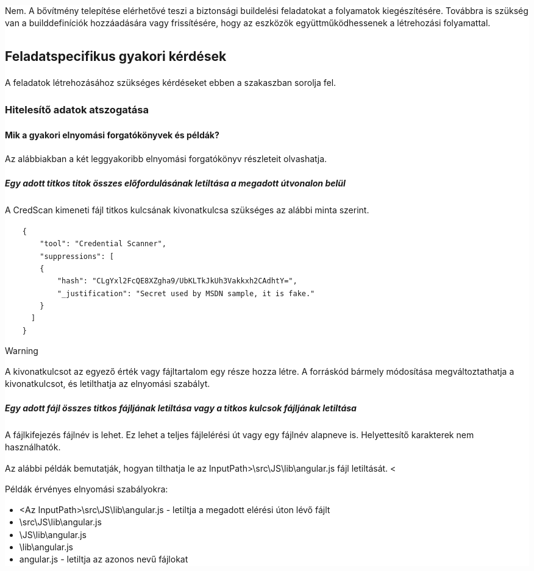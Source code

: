 Nem. A bővítmény telepítése elérhetővé teszi a biztonsági buildelési feladatokat a folyamatok kiegészítésére. Továbbra is szükség van a builddefiníciók hozzáadására vagy frissítésére, hogy az eszközök együttműködhessenek a létrehozási folyamattal.

## <a name="task-specific-faq"></a>Feladatspecifikus gyakori kérdések

A feladatok létrehozásához szükséges kérdéseket ebben a szakaszban sorolja fel.

### <a name="credential-scanner"></a>Hitelesítő adatok atszogatása

#### <a name="what-are-common-suppression-scenarios-and-examples"></a>Mik a gyakori elnyomási forgatókönyvek és példák?

Az alábbiakban a két leggyakoribb elnyomási forgatókönyv részleteit olvashatja.

##### <a name="to-suppress-all-occurrences-of-a-given-secret-within-the-specified-path"></a>Egy adott titkos titok összes előfordulásának letiltása a megadott útvonalon belül

A CredScan kimeneti fájl titkos kulcsának kivonatkulcsa szükséges az alábbi minta szerint.

        {
            "tool": "Credential Scanner",
            "suppressions": [
            {
                "hash": "CLgYxl2FcQE8XZgha9/UbKLTkJkUh3Vakkxh2CAdhtY=",
                "_justification": "Secret used by MSDN sample, it is fake."
            }
          ]
        }

>[!WARNING]
> A kivonatkulcsot az egyező érték vagy fájltartalom egy része hozza létre. A forráskód bármely módosítása megváltoztathatja a kivonatkulcsot, és letilthatja az elnyomási szabályt.

##### <a name="to-suppress-all-secrets-in-a-specified-file-or-to-suppress-the-secrets-file-itself"></a>Egy adott fájl összes titkos fájljának letiltása vagy a titkos kulcsok fájljának letiltása

A fájlkifejezés fájlnév is lehet. Ez lehet a teljes fájlelérési út vagy egy fájlnév alapneve is. Helyettesítő karakterek nem használhatók.

Az alábbi példák bemutatják, hogyan tilthatja le az InputPath>\src\JS\lib\angular.js fájl letiltását. \<

Példák érvényes elnyomási szabályokra:

- \<Az InputPath>\src\JS\lib\angular.js - letiltja a megadott elérési úton lévő fájlt
- \src\JS\lib\angular.js
- \JS\lib\angular.js
- \lib\angular.js
- angular.js - letiltja az azonos nevű fájlokat
